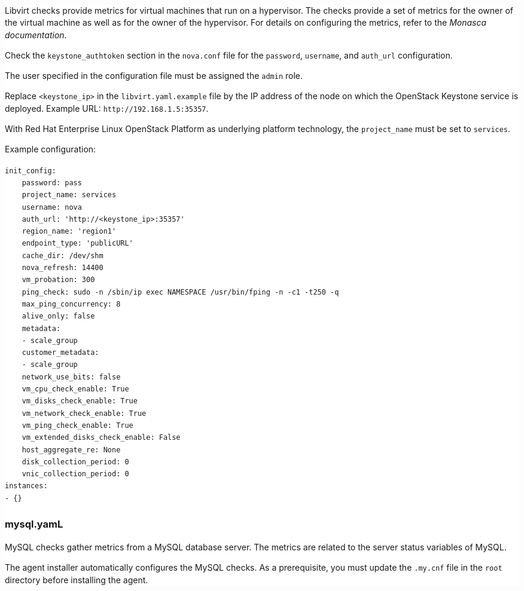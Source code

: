 Libvirt checks provide metrics for virtual machines that run on a hypervisor. The checks provide a
set of metrics for the owner of the virtual machine as well as for the owner of the hypervisor. For
details on configuring the metrics, refer to the _Monasca documentation_.

Check the `keystone_authtoken` section in the `nova.conf` file for the `password`, `username`, and
`auth_url` configuration.

The user specified in the configuration file must be assigned the `admin` role.

Replace `<keystone_ip>` in the `libvirt.yaml.example` file by the IP address of the node on
which the OpenStack Keystone service is deployed. Example URL: `http://192.168.1.5:35357`.

With Red Hat Enterprise Linux OpenStack Platform as underlying platform technology, the
`project_name` must be set to `services`.

Example configuration:

```
init_config:
    password: pass
    project_name: services
    username: nova
    auth_url: 'http://<keystone_ip>:35357'
    region_name: 'region1'
    endpoint_type: 'publicURL'
    cache_dir: /dev/shm
    nova_refresh: 14400
    vm_probation: 300
    ping_check: sudo -n /sbin/ip exec NAMESPACE /usr/bin/fping -n -c1 -t250 -q
    max_ping_concurrency: 8
    alive_only: false
    metadata:
    - scale_group
    customer_metadata:
    - scale_group
    network_use_bits: false
    vm_cpu_check_enable: True
    vm_disks_check_enable: True
    vm_network_check_enable: True
    vm_ping_check_enable: True
    vm_extended_disks_check_enable: False
    host_aggregate_re: None
    disk_collection_period: 0
    vnic_collection_period: 0
instances:
- {}
```


### mysql.yamL

MySQL checks gather metrics from a MySQL database server. The metrics are related to the
server status variables of MySQL.

The agent installer automatically configures the MySQL checks. As a prerequisite, you must
update the `.my.cnf` file in the `root` directory before installing the agent.
